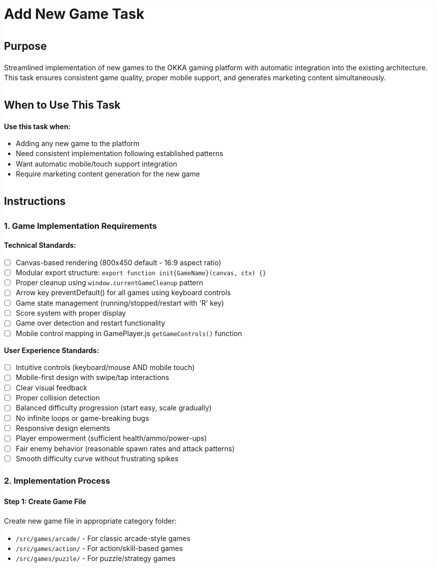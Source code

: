 

# Add New Game Task

## Purpose

Streamlined implementation of new games to the OKKA gaming platform with automatic integration into the existing architecture. This task ensures consistent game quality, proper mobile support, and generates marketing content simultaneously.

## When to Use This Task

**Use this task when:**
- Adding any new game to the platform
- Need consistent implementation following established patterns
- Want automatic mobile/touch support integration
- Require marketing content generation for the new game

## Instructions

### 1. Game Implementation Requirements

**Technical Standards:**
- [ ] Canvas-based rendering (800x450 default - 16:9 aspect ratio)
- [ ] Modular export structure: `export function init{GameName}(canvas, ctx) {}`
- [ ] Proper cleanup using `window.currentGameCleanup` pattern
- [ ] Arrow key preventDefault() for all games using keyboard controls
- [ ] Game state management (running/stopped/restart with 'R' key)
- [ ] Score system with proper display
- [ ] Game over detection and restart functionality
- [ ] Mobile control mapping in GamePlayer.js `getGameControls()` function

**User Experience Standards:**
- [ ] Intuitive controls (keyboard/mouse AND mobile touch)
- [ ] Mobile-first design with swipe/tap interactions
- [ ] Clear visual feedback
- [ ] Proper collision detection
- [ ] Balanced difficulty progression (start easy, scale gradually)
- [ ] No infinite loops or game-breaking bugs
- [ ] Responsive design elements
- [ ] Player empowerment (sufficient health/ammo/power-ups)
- [ ] Fair enemy behavior (reasonable spawn rates and attack patterns)
- [ ] Smooth difficulty curve without frustrating spikes

### 2. Implementation Process

#### Step 1: Create Game File
Create new game file in appropriate category folder:
- `/src/games/arcade/` - For classic arcade-style games
- `/src/games/action/` - For action/skill-based games  
- `/src/games/puzzle/` - For puzzle/strategy games
